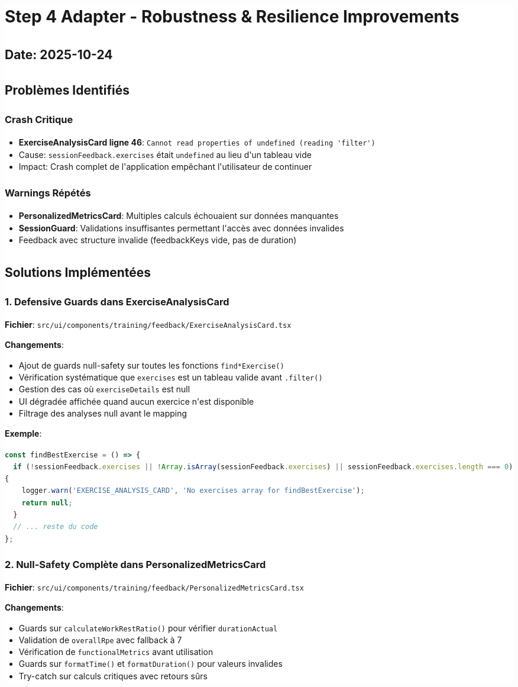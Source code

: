 # Step 4 Adapter - Robustness & Resilience Improvements

## Date: 2025-10-24

## Problèmes Identifiés

### Crash Critique
- **ExerciseAnalysisCard ligne 46**: `Cannot read properties of undefined (reading 'filter')`
- Cause: `sessionFeedback.exercises` était `undefined` au lieu d'un tableau vide
- Impact: Crash complet de l'application empêchant l'utilisateur de continuer

### Warnings Répétés
- **PersonalizedMetricsCard**: Multiples calculs échouaient sur données manquantes
- **SessionGuard**: Validations insuffisantes permettant l'accès avec données invalides
- Feedback avec structure invalide (feedbackKeys vide, pas de duration)

## Solutions Implémentées

### 1. Defensive Guards dans ExerciseAnalysisCard

**Fichier**: `src/ui/components/training/feedback/ExerciseAnalysisCard.tsx`

**Changements**:
- Ajout de guards null-safety sur toutes les fonctions `find*Exercise()`
- Vérification systématique que `exercises` est un tableau valide avant `.filter()`
- Gestion des cas où `exerciseDetails` est null
- UI dégradée affichée quand aucun exercice n'est disponible
- Filtrage des analyses null avant le mapping

**Exemple**:
```typescript
const findBestExercise = () => {
  if (!sessionFeedback.exercises || !Array.isArray(sessionFeedback.exercises) || sessionFeedback.exercises.length === 0) {
    logger.warn('EXERCISE_ANALYSIS_CARD', 'No exercises array for findBestExercise');
    return null;
  }
  // ... reste du code
};
```

### 2. Null-Safety Complète dans PersonalizedMetricsCard

**Fichier**: `src/ui/components/training/feedback/PersonalizedMetricsCard.tsx`

**Changements**:
- Guards sur `calculateWorkRestRatio()` pour vérifier `durationActual`
- Validation de `overallRpe` avec fallback à 7
- Vérification de `functionalMetrics` avant utilisation
- Guards sur `formatTime()` et `formatDuration()` pour valeurs invalides
- Try-catch sur calculs critiques avec retours sûrs
